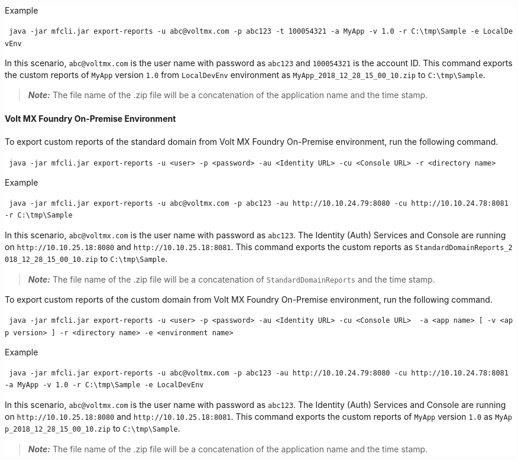 Example

```
 java -jar mfcli.jar export-reports -u abc@voltmx.com -p abc123 -t 100054321 -a MyApp -v 1.0 -r C:\tmp\Sample -e LocalDevEnv
```

In this scenario, `abc@voltmx.com` is the user name with password as `abc123` and `100054321` is the account ID. This command exports the custom reports of `MyApp` version `1.0` from `LocalDevEnv` environment as `MyApp_2018_12_28_15_00_10.zip` to `C:\tmp\Sample`.

> **_Note:_** The file name of the .zip file will be a concatenation of the application name and the time stamp.

#### Volt MX Foundry On-Premise Environment

To export custom reports of the standard domain from Volt MX Foundry On-Premise environment, run the following command.

```
 java -jar mfcli.jar export-reports -u <user> -p <password> -au <Identity URL> -cu <Console URL> -r <directory name> 
```

Example

```
 java -jar mfcli.jar export-reports -u abc@voltmx.com -p abc123 -au http://10.10.24.79:8080 -cu http://10.10.24.78:8081 -r C:\tmp\Sample
```

In this scenario, `abc@voltmx.com` is the user name with password as `abc123`. The Identity (Auth) Services and Console are running on `http://10.10.25.18:8080` and `http://10.10.25.18:8081`. This command exports the custom reports as `StandardDomainReports_2018_12_28_15_00_10.zip` to `C:\tmp\Sample`.

> **_Note:_** The file name of the .zip file will be a concatenation of `StandardDomainReports` and the time stamp.

To export custom reports of the custom domain from Volt MX Foundry On-Premise environment, run the following command.

```
 java -jar mfcli.jar export-reports -u <user> -p <password> -au <Identity URL> -cu <Console URL>  -a <app name> [ -v <app version> ] -r <directory name> -e <environment name>
```

Example

```
 java -jar mfcli.jar export-reports -u abc@voltmx.com -p abc123 -au http://10.10.24.79:8080 -cu http://10.10.24.78:8081 -a MyApp -v 1.0 -r C:\tmp\Sample -e LocalDevEnv
```

In this scenario, `abc@voltmx.com` is the user name with password as `abc123`. The Identity (Auth) Services and Console are running on `http://10.10.25.18:8080` and `http://10.10.25.18:8081`. This command exports the custom reports of `MyApp` version `1.0` as `MyApp_2018_12_28_15_00_10.zip` to `C:\tmp\Sample`.

> **_Note:_** The file name of the .zip file will be a concatenation of the application name and the time stamp.
